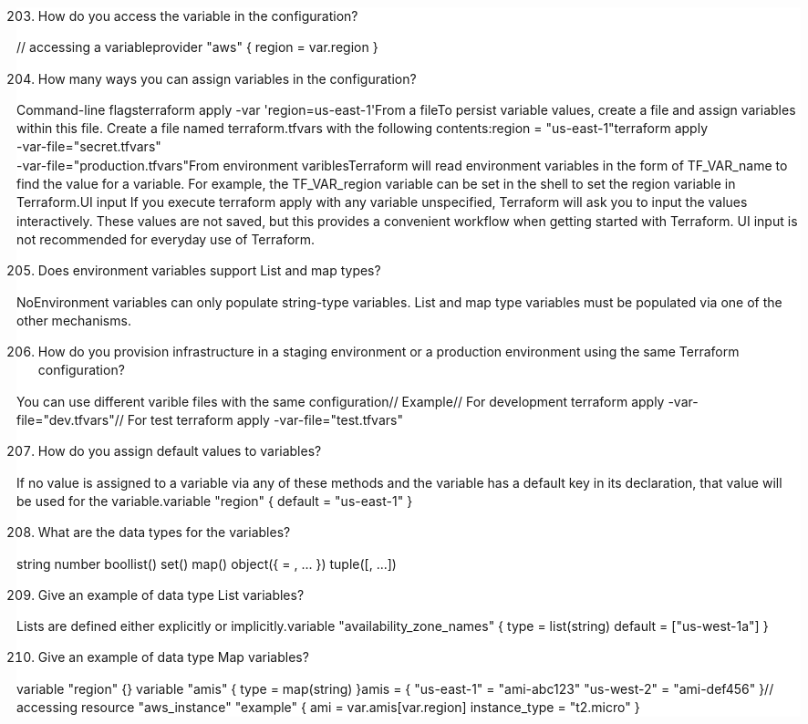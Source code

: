 203. How do you access the variable in the configuration?

// accessing a variableprovider "aws" {
  region = var.region
}

204. How many ways you can assign variables in the configuration?

Command-line flagsterraform apply -var 'region=us-east-1'From a fileTo persist variable values, create a file and assign variables within this file. Create a file named terraform.tfvars with the following contents:region = "us-east-1"terraform apply \
  -var-file="secret.tfvars" \
  -var-file="production.tfvars"From environment variblesTerraform will read environment variables in the form of TF_VAR_name to find the value for a variable. For example, the TF_VAR_region variable can be set in the shell to set the region variable in Terraform.UI input
If you execute terraform apply with any variable unspecified, Terraform will ask you to input the values interactively. These values are not saved, but this provides a convenient workflow when getting started with Terraform. UI input is not recommended for everyday use of Terraform.

205. Does environment variables support List and map types?

NoEnvironment variables can only populate string-type variables. List and map type variables must be populated via one of the other mechanisms.

206. How do you provision infrastructure in a staging environment or a production environment using the same Terraform configuration?

You can use different varible files with the same configuration// Example// For development
terraform apply -var-file="dev.tfvars"// For test
terraform apply -var-file="test.tfvars"

207. How do you assign default values to variables?

If no value is assigned to a variable via any of these methods and the variable has a default key in its declaration, that value will be used for the variable.variable "region" {
  default = "us-east-1"
}

208. What are the data types for the variables?

string
number
boollist(<TYPE>)
set(<TYPE>)
map(<TYPE>)
object({<ATTR NAME> = <TYPE>, ... })
tuple([<TYPE>, ...])

209. Give an example of data type List variables?

Lists are defined either explicitly or implicitly.variable "availability_zone_names" {
  type    = list(string)
  default = ["us-west-1a"]
}

210. Give an example of data type Map variables?

variable "region" {}
variable "amis" {
  type = map(string)
}amis = {
  "us-east-1" = "ami-abc123"
  "us-west-2" = "ami-def456"
}// accessing
resource "aws_instance" "example" {
  ami           = var.amis[var.region]
  instance_type = "t2.micro"
}
